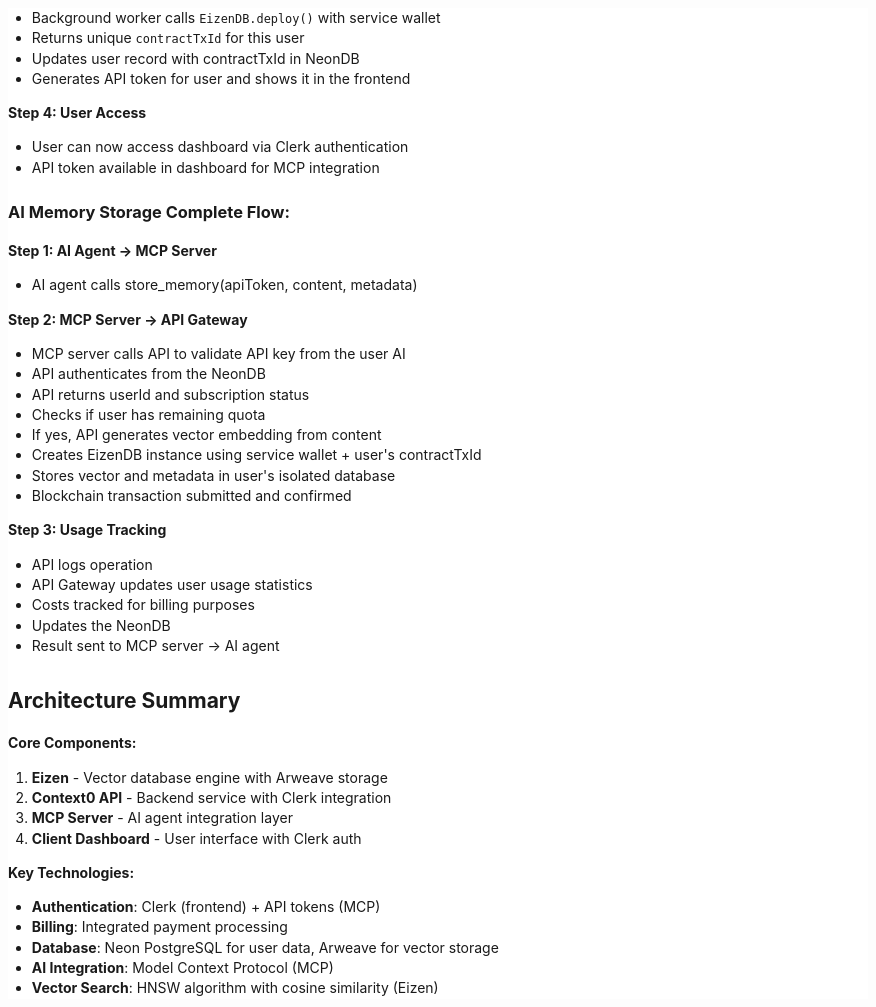 - Background worker calls `EizenDB.deploy()` with service wallet
- Returns unique `contractTxId` for this user
- Updates user record with contractTxId in NeonDB
- Generates API token for user and shows it in the frontend

**Step 4: User Access**

- User can now access dashboard via Clerk authentication
- API token available in dashboard for MCP integration

### **AI Memory Storage Complete Flow:**

**Step 1: AI Agent → MCP Server**

- AI agent calls store_memory(apiToken, content, metadata)

**Step 2: MCP Server → API Gateway**

- MCP server calls API to validate API key from the user AI
- API authenticates from the NeonDB
- API returns userId and subscription status
- Checks if user has remaining quota
- If yes, API generates vector embedding from content
- Creates EizenDB instance using service wallet + user's contractTxId
- Stores vector and metadata in user's isolated database
- Blockchain transaction submitted and confirmed

**Step 3: Usage Tracking**

- API logs operation
- API Gateway updates user usage statistics
- Costs tracked for billing purposes
- Updates the NeonDB
- Result sent to MCP server → AI agent

## Architecture Summary

**Core Components:**

1. **Eizen** - Vector database engine with Arweave storage
2. **Context0 API** - Backend service with Clerk integration
3. **MCP Server** - AI agent integration layer
4. **Client Dashboard** - User interface with Clerk auth

**Key Technologies:**

- **Authentication**: Clerk (frontend) + API tokens (MCP)
- **Billing**: Integrated payment processing
- **Database**: Neon PostgreSQL for user data, Arweave for vector storage
- **AI Integration**: Model Context Protocol (MCP)
- **Vector Search**: HNSW algorithm with cosine similarity (Eizen)
